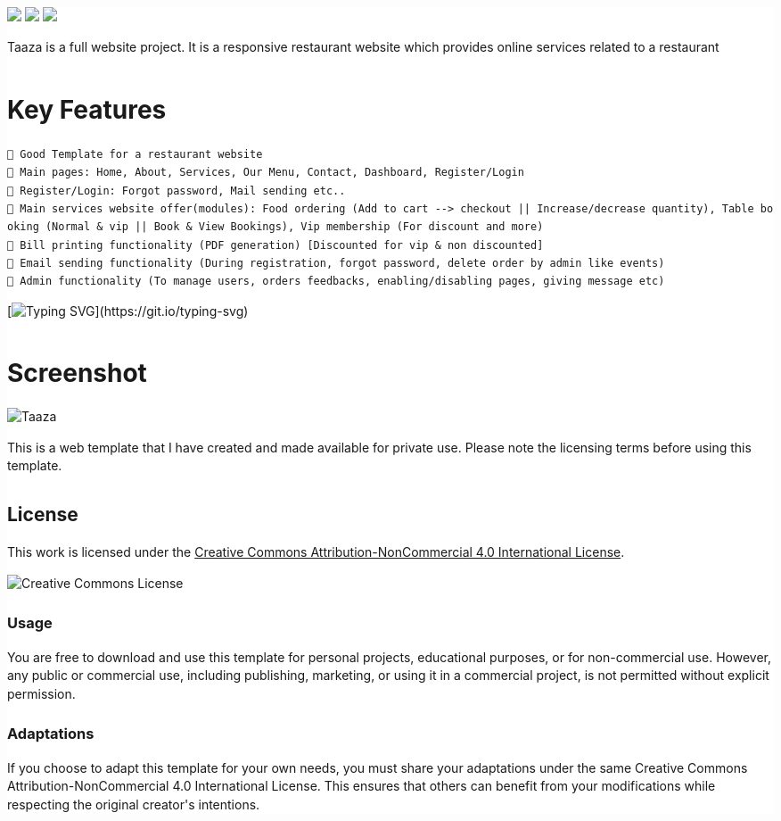 

<a href="https://www.instagram.com/whxitte"><img src="https://img.shields.io/badge/Instagram-E4405F?style=for-the-badge&logo=instagram&logoColor=white" /></a> <a href="https://www.linkedin.com/in/sethusatheesh/"><img src="https://img.shields.io/badge/LinkedIn-0077B5?style=for-the-badge&logo=linkedin&logoColor=white" /></a> <a href="https://medium.com/@S3THU"><img src="https://img.shields.io/badge/Medium-12100E?style=for-the-badge&logo=medium&logoColor=white" /></a>

Taaza is a full website project. It is a responsive restaurant website which provides online services related to a restaurant

# Key Features

    🍪 Good Template for a restaurant website
    🍪 Main pages: Home, About, Services, Our Menu, Contact, Dashboard, Register/Login
    🍪 Register/Login: Forgot password, Mail sending etc..
    🍪 Main services website offer(modules): Food ordering (Add to cart --> checkout || Increase/decrease quantity), Table booking (Normal & vip || Book & View Bookings), Vip membership (For discount and more)
    🍪 Bill printing functionality (PDF generation) [Discounted for vip & non discounted]
    🍪 Email sending functionality (During registration, forgot password, delete order by admin like events)
    🍪 Admin functionality (To manage users, orders feedbacks, enabling/disabling pages, giving message etc)

[![Typing SVG](https://readme-typing-svg.demolab.com?font=Fira+Code&pause=1000&width=435&lines=RESPONSIVE+WEBSITE+TEMPLATE;)](https://git.io/typing-svg)

# Screenshot

![Taaza](https://github.com/WH1T3-E4GL3/Project-Taaza/assets/118425907/7d54c3f1-656d-471b-860d-4880cd93e415)



This is a web template that I have created and made available for private use. Please note the licensing terms before using this template.

## License

This work is licensed under the [Creative Commons Attribution-NonCommercial 4.0 International License](http://creativecommons.org/licenses/by-nc/4.0/).

![Creative Commons License](https://i.creativecommons.org/l/by-nc/4.0/88x31.png)

### Usage

You are free to download and use this template for personal projects, educational purposes, or for non-commercial use. However, any public or commercial use, including publishing, marketing, or using it in a commercial project, is not permitted without explicit permission.

### Adaptations

If you choose to adapt this template for your own needs, you must share your adaptations under the same Creative Commons Attribution-NonCommercial 4.0 International License. This ensures that others can benefit from your modifications while respecting the original creator's intentions.
